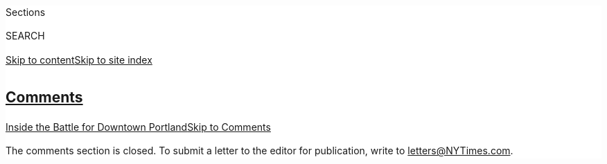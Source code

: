 <div id="app">

<div id="standalone-header">

<div class="interactive-masthead NYTAppHideMasthead css-xuu3c2 e1suatyy0">

<div class="section css-133zg39 e1suatyy2">

<div class="css-eph4ug er09x8g0">

<div class="css-6n7j50">

</div>

<span class="css-1dv1kvn">Sections</span>

<div class="css-10488qs">

<span class="css-1dv1kvn">SEARCH</span>

</div>

[Skip to content](#site-content)[Skip to site
index](#site-index)

</div>

<div class="css-10698na e1huz5gh0">

</div>

</div>

</div>

<div class="css-11kjks6" data-role="region" data-aria-label="comments panel" tabindex="-1">

<div class="css-1h21wu5">

<div class="css-akb3vb">

<div>

<div class="css-1yip8nf">

## [Comments](#commentsContainer)

[Inside the Battle for Downtown Portland]()[Skip to Comments]()

<div class="css-c32q7m">

The comments section is closed. To submit a letter to the editor for
publication, write to <letters@NYTimes.com>.

</div>

</div>

<div class="css-1bxnhxc">

</div>

<div class="css-1yip8nf">
